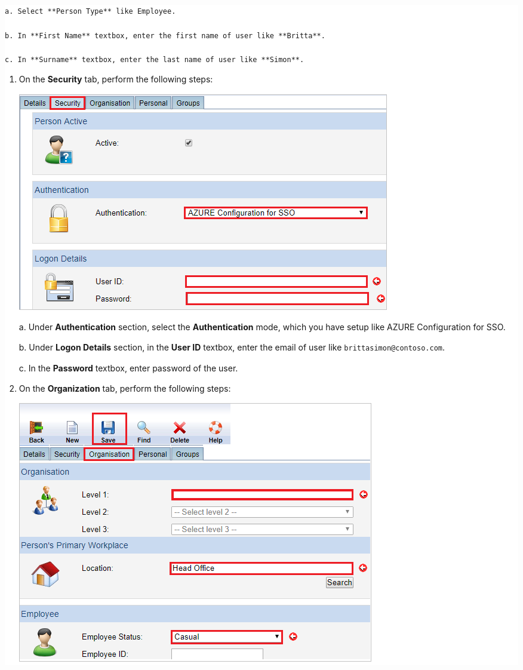 	a. Select **Person Type** like Employee.

	b. In **First Name** textbox, enter the first name of user like **Britta**.

	c. In **Surname** textbox, enter the last name of user like **Simon**.

1. On the **Security** tab, perform the following steps:

	![Screenshot shows the Riskware Configuration security.](./media/riskware-tutorial/security.png "Groups")

	a. Under **Authentication** section, select the **Authentication** mode, which you have setup like AZURE Configuration for SSO.

	b. Under **Logon Details** section, in the **User ID** textbox, enter the email of user like `brittasimon@contoso.com`.

	c. In the **Password** textbox, enter password of the user.

1. On the **Organization** tab, perform the following steps:

	![Screenshot shows the Riskware Configuration Organization.](./media/riskware-tutorial/status.png "Organization")
